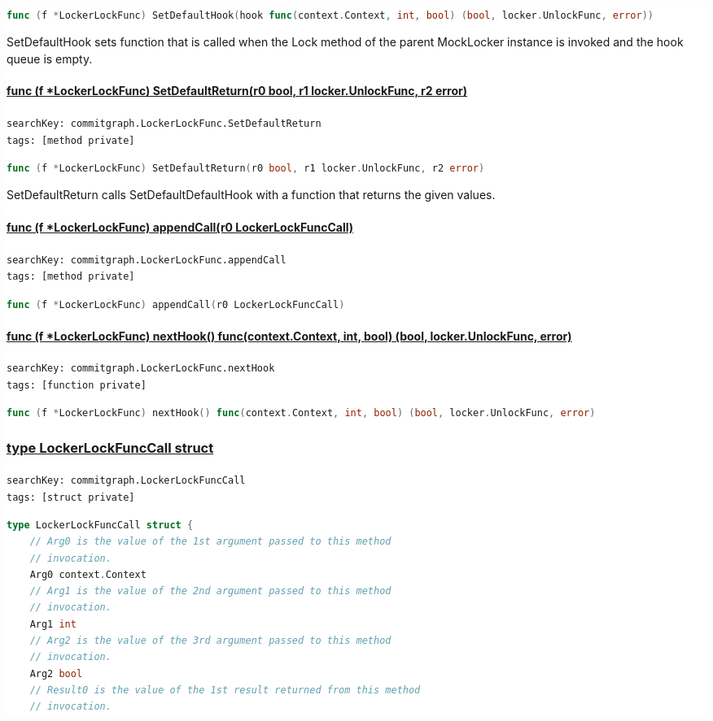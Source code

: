```Go
func (f *LockerLockFunc) SetDefaultHook(hook func(context.Context, int, bool) (bool, locker.UnlockFunc, error))
```

SetDefaultHook sets function that is called when the Lock method of the parent MockLocker instance is invoked and the hook queue is empty. 

#### <a id="LockerLockFunc.SetDefaultReturn" href="#LockerLockFunc.SetDefaultReturn">func (f *LockerLockFunc) SetDefaultReturn(r0 bool, r1 locker.UnlockFunc, r2 error)</a>

```
searchKey: commitgraph.LockerLockFunc.SetDefaultReturn
tags: [method private]
```

```Go
func (f *LockerLockFunc) SetDefaultReturn(r0 bool, r1 locker.UnlockFunc, r2 error)
```

SetDefaultReturn calls SetDefaultDefaultHook with a function that returns the given values. 

#### <a id="LockerLockFunc.appendCall" href="#LockerLockFunc.appendCall">func (f *LockerLockFunc) appendCall(r0 LockerLockFuncCall)</a>

```
searchKey: commitgraph.LockerLockFunc.appendCall
tags: [method private]
```

```Go
func (f *LockerLockFunc) appendCall(r0 LockerLockFuncCall)
```

#### <a id="LockerLockFunc.nextHook" href="#LockerLockFunc.nextHook">func (f *LockerLockFunc) nextHook() func(context.Context, int, bool) (bool, locker.UnlockFunc, error)</a>

```
searchKey: commitgraph.LockerLockFunc.nextHook
tags: [function private]
```

```Go
func (f *LockerLockFunc) nextHook() func(context.Context, int, bool) (bool, locker.UnlockFunc, error)
```

### <a id="LockerLockFuncCall" href="#LockerLockFuncCall">type LockerLockFuncCall struct</a>

```
searchKey: commitgraph.LockerLockFuncCall
tags: [struct private]
```

```Go
type LockerLockFuncCall struct {
	// Arg0 is the value of the 1st argument passed to this method
	// invocation.
	Arg0 context.Context
	// Arg1 is the value of the 2nd argument passed to this method
	// invocation.
	Arg1 int
	// Arg2 is the value of the 3rd argument passed to this method
	// invocation.
	Arg2 bool
	// Result0 is the value of the 1st result returned from this method
	// invocation.
```